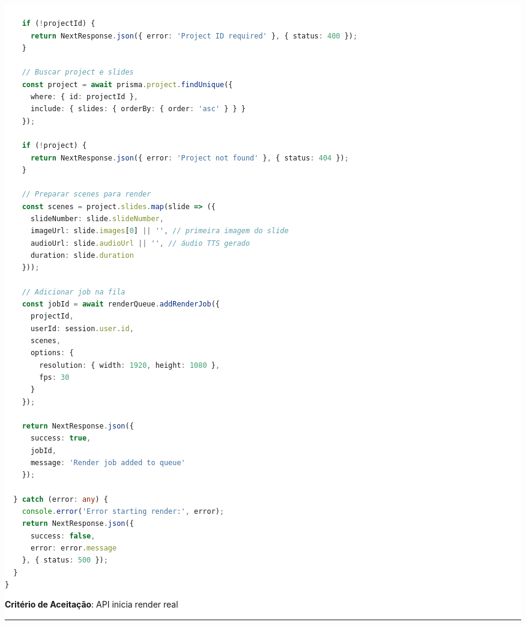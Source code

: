 ```typescript

    if (!projectId) {
      return NextResponse.json({ error: 'Project ID required' }, { status: 400 });
    }

    // Buscar project e slides
    const project = await prisma.project.findUnique({
      where: { id: projectId },
      include: { slides: { orderBy: { order: 'asc' } } }
    });

    if (!project) {
      return NextResponse.json({ error: 'Project not found' }, { status: 404 });
    }

    // Preparar scenes para render
    const scenes = project.slides.map(slide => ({
      slideNumber: slide.slideNumber,
      imageUrl: slide.images[0] || '', // primeira imagem do slide
      audioUrl: slide.audioUrl || '', // áudio TTS gerado
      duration: slide.duration
    }));

    // Adicionar job na fila
    const jobId = await renderQueue.addRenderJob({
      projectId,
      userId: session.user.id,
      scenes,
      options: {
        resolution: { width: 1920, height: 1080 },
        fps: 30
      }
    });

    return NextResponse.json({
      success: true,
      jobId,
      message: 'Render job added to queue'
    });

  } catch (error: any) {
    console.error('Error starting render:', error);
    return NextResponse.json({
      success: false,
      error: error.message
    }, { status: 500 });
  }
}
```

**Critério de Aceitação**: API inicia render real

---